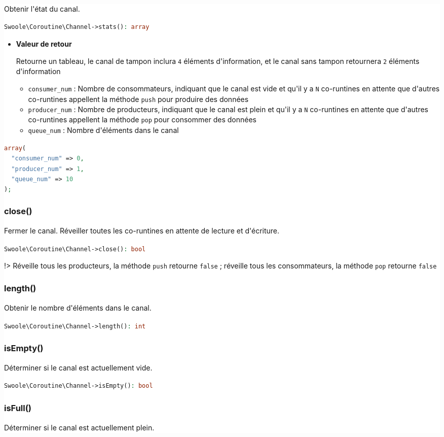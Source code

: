 Obtenir l'état du canal.

```php
Swoole\Coroutine\Channel->stats(): array
```

  * **Valeur de retour**

    Retourne un tableau, le canal de tampon inclura `4` éléments d'information, et le canal sans tampon retournera `2` éléments d'information
    
    - `consumer_num` : Nombre de consommateurs, indiquant que le canal est vide et qu'il y a `N` co-runtines en attente que d'autres co-runtines appellent la méthode `push` pour produire des données
    - `producer_num` : Nombre de producteurs, indiquant que le canal est plein et qu'il y a `N` co-runtines en attente que d'autres co-runtines appellent la méthode `pop` pour consommer des données
    - `queue_num` : Nombre d'éléments dans le canal

```php
array(
  "consumer_num" => 0,
  "producer_num" => 1,
  "queue_num" => 10
);
```


### close()

Fermer le canal. Réveiller toutes les co-runtines en attente de lecture et d'écriture.

```php
Swoole\Coroutine\Channel->close(): bool
```

!> Réveille tous les producteurs, la méthode `push` retourne `false` ; réveille tous les consommateurs, la méthode `pop` retourne `false`


### length()

Obtenir le nombre d'éléments dans le canal.

```php
Swoole\Coroutine\Channel->length(): int
```


### isEmpty()

Déterminer si le canal est actuellement vide.

```php
Swoole\Coroutine\Channel->isEmpty(): bool
```


### isFull()

Déterminer si le canal est actuellement plein.
